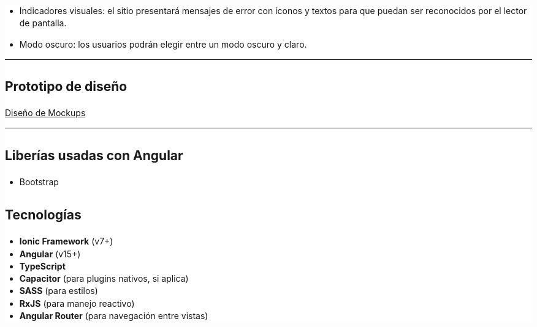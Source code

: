 - Indicadores visuales: el sitio presentará mensajes de error con íconos y textos para que puedan ser reconocidos por el lector de pantalla.

- Modo oscuro: los usuarios podrán elegir entre un modo oscuro y claro.

---

## Prototipo de diseño 
[Diseño de Mockups](https://github.com/Nataruk/Proyecto-Ingenier-a-Web-y-Movil/tree/main/mockups)

---
## Liberías usadas con Angular
- Bootstrap

## Tecnologías
- **Ionic Framework** (v7+)
- **Angular** (v15+)
- **TypeScript**
- **Capacitor** (para plugins nativos, si aplica)
- **SASS** (para estilos)
- **RxJS** (para manejo reactivo)
- **Angular Router** (para navegación entre vistas)

